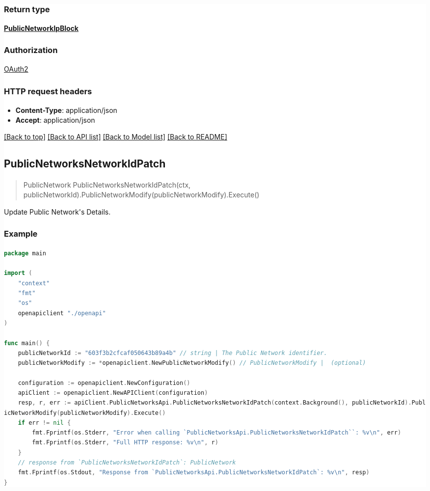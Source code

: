 ### Return type

[**PublicNetworkIpBlock**](PublicNetworkIpBlock.md)

### Authorization

[OAuth2](../README.md#OAuth2)

### HTTP request headers

- **Content-Type**: application/json
- **Accept**: application/json

[[Back to top]](#) [[Back to API list]](../README.md#documentation-for-api-endpoints)
[[Back to Model list]](../README.md#documentation-for-models)
[[Back to README]](../README.md)


## PublicNetworksNetworkIdPatch

> PublicNetwork PublicNetworksNetworkIdPatch(ctx, publicNetworkId).PublicNetworkModify(publicNetworkModify).Execute()

Update Public Network's Details.



### Example

```go
package main

import (
    "context"
    "fmt"
    "os"
    openapiclient "./openapi"
)

func main() {
    publicNetworkId := "603f3b2cfcaf050643b89a4b" // string | The Public Network identifier.
    publicNetworkModify := *openapiclient.NewPublicNetworkModify() // PublicNetworkModify |  (optional)

    configuration := openapiclient.NewConfiguration()
    apiClient := openapiclient.NewAPIClient(configuration)
    resp, r, err := apiClient.PublicNetworksApi.PublicNetworksNetworkIdPatch(context.Background(), publicNetworkId).PublicNetworkModify(publicNetworkModify).Execute()
    if err != nil {
        fmt.Fprintf(os.Stderr, "Error when calling `PublicNetworksApi.PublicNetworksNetworkIdPatch``: %v\n", err)
        fmt.Fprintf(os.Stderr, "Full HTTP response: %v\n", r)
    }
    // response from `PublicNetworksNetworkIdPatch`: PublicNetwork
    fmt.Fprintf(os.Stdout, "Response from `PublicNetworksApi.PublicNetworksNetworkIdPatch`: %v\n", resp)
}
```
